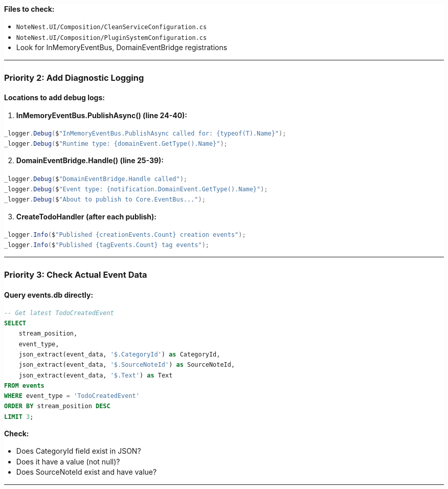 **Files to check:**
- `NoteNest.UI/Composition/CleanServiceConfiguration.cs`
- `NoteNest.UI/Composition/PluginSystemConfiguration.cs`
- Look for InMemoryEventBus, DomainEventBridge registrations

---

### **Priority 2: Add Diagnostic Logging**

**Locations to add debug logs:**

1. **InMemoryEventBus.PublishAsync() (line 24-40):**
```csharp
_logger.Debug($"InMemoryEventBus.PublishAsync called for: {typeof(T).Name}");
_logger.Debug($"Runtime type: {domainEvent.GetType().Name}");
```

2. **DomainEventBridge.Handle() (line 25-39):**
```csharp
_logger.Debug($"DomainEventBridge.Handle called");
_logger.Debug($"Event type: {notification.DomainEvent.GetType().Name}");
_logger.Debug($"About to publish to Core.EventBus...");
```

3. **CreateTodoHandler (after each publish):**
```csharp
_logger.Info($"Published {creationEvents.Count} creation events");
_logger.Info($"Published {tagEvents.Count} tag events");
```

---

### **Priority 3: Check Actual Event Data**

**Query events.db directly:**
```sql
-- Get latest TodoCreatedEvent
SELECT 
    stream_position,
    event_type,
    json_extract(event_data, '$.CategoryId') as CategoryId,
    json_extract(event_data, '$.SourceNoteId') as SourceNoteId,
    json_extract(event_data, '$.Text') as Text
FROM events
WHERE event_type = 'TodoCreatedEvent'
ORDER BY stream_position DESC
LIMIT 3;
```

**Check:**
- Does CategoryId field exist in JSON?
- Does it have a value (not null)?
- Does SourceNoteId exist and have value?

---
